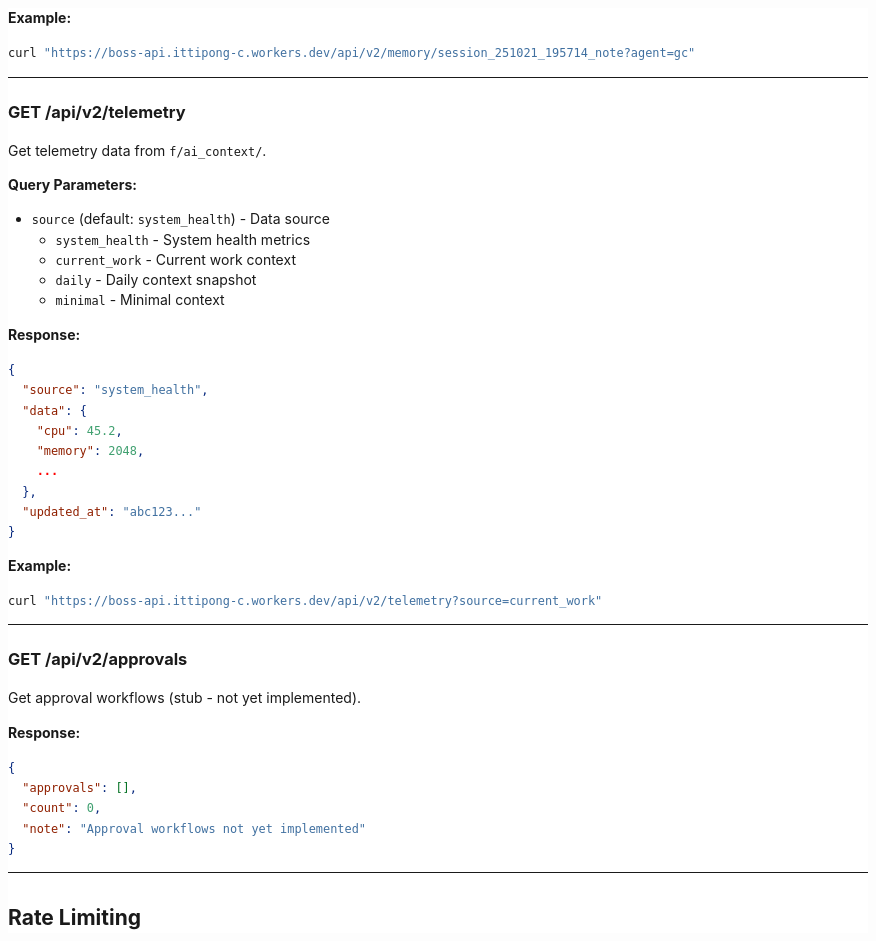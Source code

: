 **Example:**
```bash
curl "https://boss-api.ittipong-c.workers.dev/api/v2/memory/session_251021_195714_note?agent=gc"
```

---

### GET /api/v2/telemetry

Get telemetry data from `f/ai_context/`.

**Query Parameters:**
- `source` (default: `system_health`) - Data source
  - `system_health` - System health metrics
  - `current_work` - Current work context
  - `daily` - Daily context snapshot
  - `minimal` - Minimal context

**Response:**
```json
{
  "source": "system_health",
  "data": {
    "cpu": 45.2,
    "memory": 2048,
    ...
  },
  "updated_at": "abc123..."
}
```

**Example:**
```bash
curl "https://boss-api.ittipong-c.workers.dev/api/v2/telemetry?source=current_work"
```

---

### GET /api/v2/approvals

Get approval workflows (stub - not yet implemented).

**Response:**
```json
{
  "approvals": [],
  "count": 0,
  "note": "Approval workflows not yet implemented"
}
```

---

## Rate Limiting
